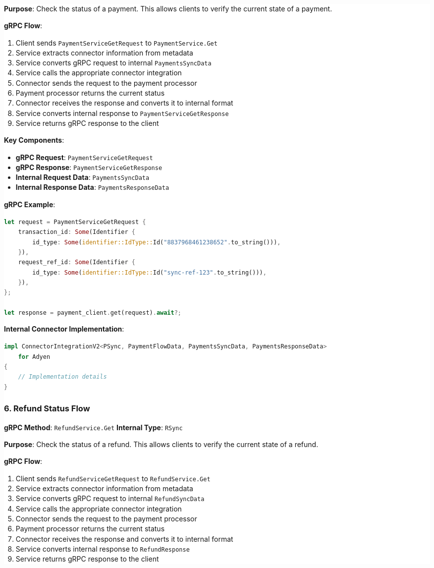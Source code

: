 **Purpose**: Check the status of a payment. This allows clients to verify the current state of a payment.

**gRPC Flow**:
1. Client sends `PaymentServiceGetRequest` to `PaymentService.Get`
2. Service extracts connector information from metadata
3. Service converts gRPC request to internal `PaymentsSyncData`
4. Service calls the appropriate connector integration
5. Connector sends the request to the payment processor
6. Payment processor returns the current status
7. Connector receives the response and converts it to internal format
8. Service converts internal response to `PaymentServiceGetResponse`
9. Service returns gRPC response to the client

**Key Components**:
- **gRPC Request**: `PaymentServiceGetRequest`
- **gRPC Response**: `PaymentServiceGetResponse`
- **Internal Request Data**: `PaymentsSyncData`
- **Internal Response Data**: `PaymentsResponseData`

**gRPC Example**:
```rust
let request = PaymentServiceGetRequest {
    transaction_id: Some(Identifier {
        id_type: Some(identifier::IdType::Id("8837968461238652".to_string())),
    }),
    request_ref_id: Some(Identifier {
        id_type: Some(identifier::IdType::Id("sync-ref-123".to_string())),
    }),
};

let response = payment_client.get(request).await?;
```

**Internal Connector Implementation**:
```rust
impl ConnectorIntegrationV2<PSync, PaymentFlowData, PaymentsSyncData, PaymentsResponseData>
    for Adyen
{
    // Implementation details
}
```

### 6. Refund Status Flow

**gRPC Method**: `RefundService.Get`
**Internal Type**: `RSync`

**Purpose**: Check the status of a refund. This allows clients to verify the current state of a refund.

**gRPC Flow**:
1. Client sends `RefundServiceGetRequest` to `RefundService.Get`
2. Service extracts connector information from metadata
3. Service converts gRPC request to internal `RefundSyncData`
4. Service calls the appropriate connector integration
5. Connector sends the request to the payment processor
6. Payment processor returns the current status
7. Connector receives the response and converts it to internal format
8. Service converts internal response to `RefundResponse`
9. Service returns gRPC response to the client
